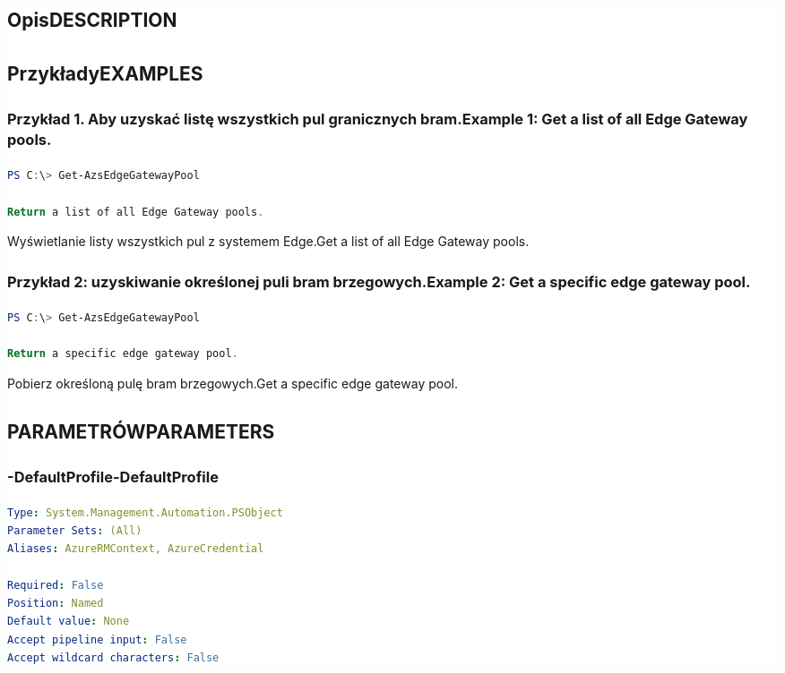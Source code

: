 ## <span data-ttu-id="6e327-107">Opis</span><span class="sxs-lookup"><span data-stu-id="6e327-107">DESCRIPTION</span></span>


## <span data-ttu-id="6e327-108">Przykłady</span><span class="sxs-lookup"><span data-stu-id="6e327-108">EXAMPLES</span></span>

### <span data-ttu-id="6e327-109">Przykład 1. Aby uzyskać listę wszystkich pul granicznych bram.</span><span class="sxs-lookup"><span data-stu-id="6e327-109">Example 1: Get a list of all Edge Gateway pools.</span></span>
```powershell
PS C:\> Get-AzsEdgeGatewayPool

Return a list of all Edge Gateway pools.
```

<span data-ttu-id="6e327-110">Wyświetlanie listy wszystkich pul z systemem Edge.</span><span class="sxs-lookup"><span data-stu-id="6e327-110">Get a list of all Edge Gateway pools.</span></span>

### <span data-ttu-id="6e327-111">Przykład 2: uzyskiwanie określonej puli bram brzegowych.</span><span class="sxs-lookup"><span data-stu-id="6e327-111">Example 2: Get a specific edge gateway pool.</span></span>
```powershell
PS C:\> Get-AzsEdgeGatewayPool

Return a specific edge gateway pool.
```

<span data-ttu-id="6e327-112">Pobierz określoną pulę bram brzegowych.</span><span class="sxs-lookup"><span data-stu-id="6e327-112">Get a specific edge gateway pool.</span></span>

## <span data-ttu-id="6e327-113">PARAMETRÓW</span><span class="sxs-lookup"><span data-stu-id="6e327-113">PARAMETERS</span></span>

### <span data-ttu-id="6e327-114">-DefaultProfile</span><span class="sxs-lookup"><span data-stu-id="6e327-114">-DefaultProfile</span></span>


```yaml
Type: System.Management.Automation.PSObject
Parameter Sets: (All)
Aliases: AzureRMContext, AzureCredential

Required: False
Position: Named
Default value: None
Accept pipeline input: False
Accept wildcard characters: False

```
